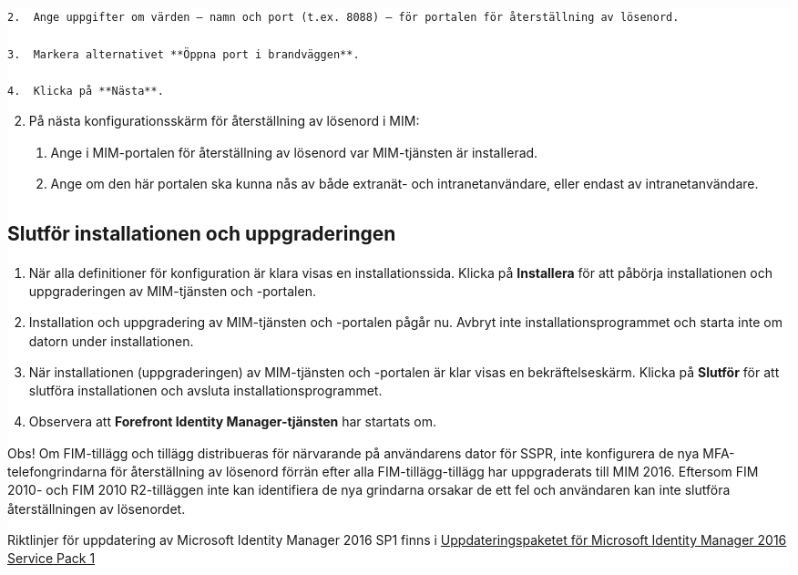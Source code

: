     2.  Ange uppgifter om värden – namn och port (t.ex. 8088) – för portalen för återställning av lösenord.

    3.  Markera alternativet **Öppna port i brandväggen**.

    4.  Klicka på **Nästa**.

2. På nästa konfigurationsskärm för återställning av lösenord i MIM:

    1.  Ange i MIM-portalen för återställning av lösenord var MIM-tjänsten är installerad.

    2.  Ange om den här portalen ska kunna nås av både extranät- och intranetanvändare, eller endast av intranetanvändare.

## <a name="finish-installation-and-upgrade"></a>Slutför installationen och uppgraderingen

1. När alla definitioner för konfiguration är klara visas en installationssida. Klicka på **Installera** för att påbörja installationen och uppgraderingen av MIM-tjänsten och -portalen.

2. Installation och uppgradering av MIM-tjänsten och -portalen pågår nu. Avbryt inte installationsprogrammet och starta inte om datorn under installationen.

3. När installationen (uppgraderingen) av MIM-tjänsten och -portalen är klar visas en bekräftelseskärm. Klicka på **Slutför** för att slutföra installationen och avsluta installationsprogrammet.

4. Observera att **Forefront Identity Manager-tjänsten** har startats om.

Obs! Om FIM-tillägg och tillägg distribueras för närvarande på användarens dator för SSPR, inte konfigurera de nya MFA-telefongrindarna för återställning av lösenord förrän efter alla FIM-tillägg-tillägg har uppgraderats till MIM 2016.  Eftersom FIM 2010- och FIM 2010 R2-tilläggen inte kan identifiera de nya grindarna orsakar de ett fel och användaren kan inte slutföra  återställningen av lösenordet.

Riktlinjer för uppdatering av Microsoft Identity Manager 2016 SP1 finns i [Uppdateringspaketet för Microsoft Identity Manager 2016 Service Pack 1](https://blogs.technet.microsoft.com/iamsupport/2016/11/08/microsoft-identity-manager-2016-service-pack-1-update-package/)
